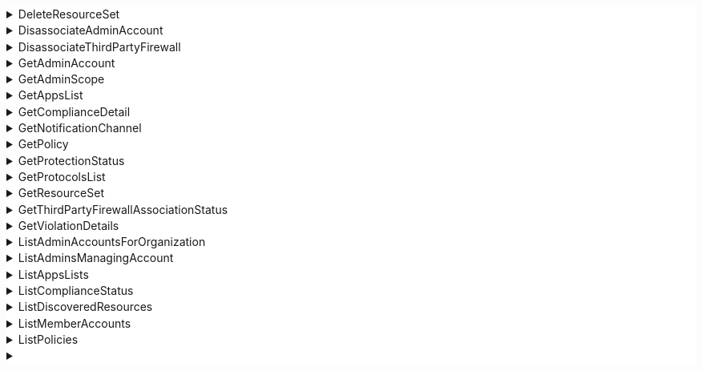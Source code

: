 <details><summary>
DeleteResourceSet
</summary></details>
<details><summary>
DisassociateAdminAccount
</summary></details>
<details><summary>
DisassociateThirdPartyFirewall
</summary></details>
<details><summary>
GetAdminAccount
</summary></details>
<details><summary>
GetAdminScope
</summary></details>
<details><summary>
GetAppsList
</summary></details>
<details><summary>
GetComplianceDetail
</summary></details>
<details><summary>
GetNotificationChannel
</summary></details>
<details><summary>
GetPolicy
</summary></details>
<details><summary>
GetProtectionStatus
</summary></details>
<details><summary>
GetProtocolsList
</summary></details>
<details><summary>
GetResourceSet
</summary></details>
<details><summary>
GetThirdPartyFirewallAssociationStatus
</summary></details>
<details><summary>
GetViolationDetails
</summary></details>
<details><summary>
ListAdminAccountsForOrganization
</summary></details>
<details><summary>
ListAdminsManagingAccount
</summary></details>
<details><summary>
ListAppsLists
</summary></details>
<details><summary>
ListComplianceStatus
</summary></details>
<details><summary>
ListDiscoveredResources
</summary></details>
<details><summary>
ListMemberAccounts
</summary></details>
<details><summary>
ListPolicies
</summary></details>
<details><summary>